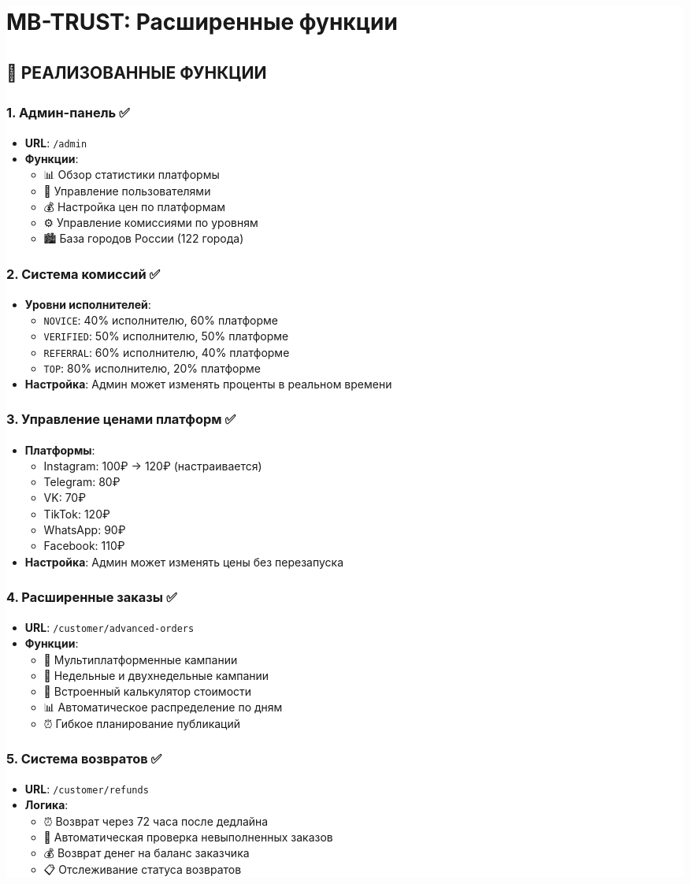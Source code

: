 # MB-TRUST: Расширенные функции

## 🎯 **РЕАЛИЗОВАННЫЕ ФУНКЦИИ**

### **1. Админ-панель** ✅
- **URL**: `/admin`
- **Функции**:
  - 📊 Обзор статистики платформы
  - 👥 Управление пользователями
  - 💰 Настройка цен по платформам
  - ⚙️ Управление комиссиями по уровням
  - 🏙️ База городов России (122 города)

### **2. Система комиссий** ✅
- **Уровни исполнителей**:
  - `NOVICE`: 40% исполнителю, 60% платформе
  - `VERIFIED`: 50% исполнителю, 50% платформе
  - `REFERRAL`: 60% исполнителю, 40% платформе
  - `TOP`: 80% исполнителю, 20% платформе
- **Настройка**: Админ может изменять проценты в реальном времени

### **3. Управление ценами платформ** ✅
- **Платформы**:
  - Instagram: 100₽ → 120₽ (настраивается)
  - Telegram: 80₽
  - VK: 70₽
  - TikTok: 120₽
  - WhatsApp: 90₽
  - Facebook: 110₽
- **Настройка**: Админ может изменять цены без перезапуска

### **4. Расширенные заказы** ✅
- **URL**: `/customer/advanced-orders`
- **Функции**:
  - 🎯 Мультиплатформенные кампании
  - 📅 Недельные и двухнедельные кампании
  - 🧮 Встроенный калькулятор стоимости
  - 📊 Автоматическое распределение по дням
  - ⏰ Гибкое планирование публикаций

### **5. Система возвратов** ✅
- **URL**: `/customer/refunds`
- **Логика**:
  - ⏰ Возврат через 72 часа после дедлайна
  - 🔄 Автоматическая проверка невыполненных заказов
  - 💰 Возврат денег на баланс заказчика
  - 📋 Отслеживание статуса возвратов
